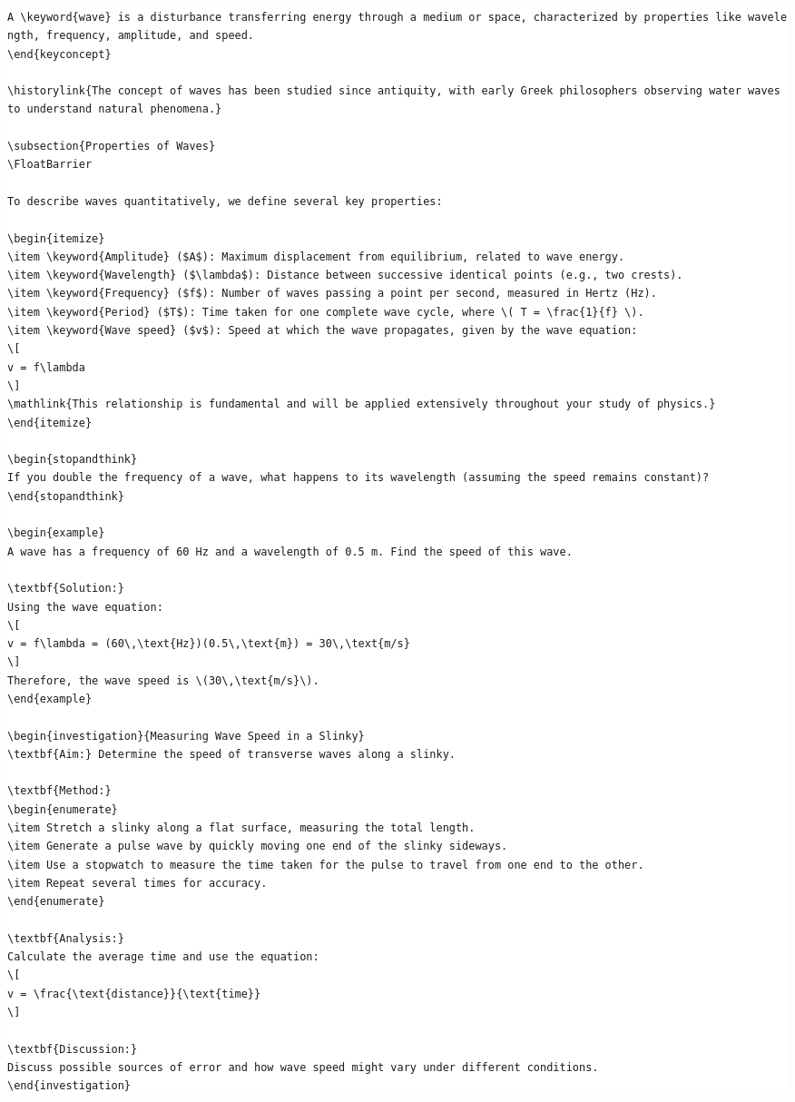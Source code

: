 ```Tex
A \keyword{wave} is a disturbance transferring energy through a medium or space, characterized by properties like wavelength, frequency, amplitude, and speed.
\end{keyconcept}

\historylink{The concept of waves has been studied since antiquity, with early Greek philosophers observing water waves to understand natural phenomena.}

\subsection{Properties of Waves}
\FloatBarrier

To describe waves quantitatively, we define several key properties:

\begin{itemize}
\item \keyword{Amplitude} ($A$): Maximum displacement from equilibrium, related to wave energy.
\item \keyword{Wavelength} ($\lambda$): Distance between successive identical points (e.g., two crests).
\item \keyword{Frequency} ($f$): Number of waves passing a point per second, measured in Hertz (Hz).
\item \keyword{Period} ($T$): Time taken for one complete wave cycle, where \( T = \frac{1}{f} \).
\item \keyword{Wave speed} ($v$): Speed at which the wave propagates, given by the wave equation:
\[
v = f\lambda
\]
\mathlink{This relationship is fundamental and will be applied extensively throughout your study of physics.}
\end{itemize}

\begin{stopandthink}
If you double the frequency of a wave, what happens to its wavelength (assuming the speed remains constant)?
\end{stopandthink}

\begin{example}
A wave has a frequency of 60 Hz and a wavelength of 0.5 m. Find the speed of this wave.

\textbf{Solution:}
Using the wave equation:
\[
v = f\lambda = (60\,\text{Hz})(0.5\,\text{m}) = 30\,\text{m/s}
\]
Therefore, the wave speed is \(30\,\text{m/s}\).
\end{example}

\begin{investigation}{Measuring Wave Speed in a Slinky}
\textbf{Aim:} Determine the speed of transverse waves along a slinky.

\textbf{Method:}
\begin{enumerate}
\item Stretch a slinky along a flat surface, measuring the total length.
\item Generate a pulse wave by quickly moving one end of the slinky sideways.
\item Use a stopwatch to measure the time taken for the pulse to travel from one end to the other.
\item Repeat several times for accuracy.
\end{enumerate}

\textbf{Analysis:}
Calculate the average time and use the equation:
\[
v = \frac{\text{distance}}{\text{time}}
\]

\textbf{Discussion:}
Discuss possible sources of error and how wave speed might vary under different conditions.
\end{investigation}
```